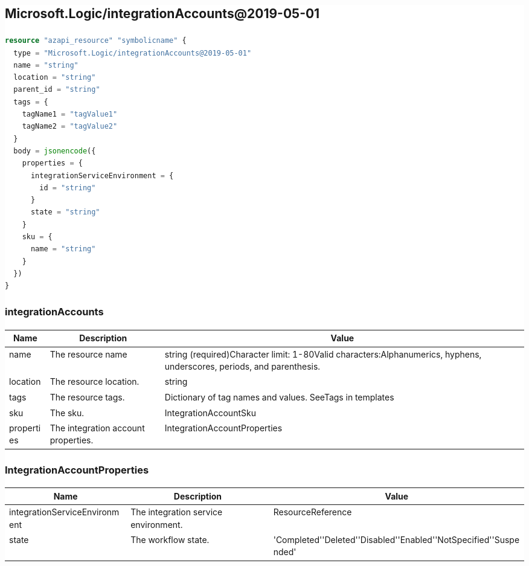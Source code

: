 ## Microsoft.Logic/integrationAccounts@2019-05-01

```terraform
resource "azapi_resource" "symbolicname" {
  type = "Microsoft.Logic/integrationAccounts@2019-05-01"
  name = "string"
  location = "string"
  parent_id = "string"
  tags = {
    tagName1 = "tagValue1"
    tagName2 = "tagValue2"
  }
  body = jsonencode({
    properties = {
      integrationServiceEnvironment = {
        id = "string"
      }
      state = "string"
    }
    sku = {
      name = "string"
    }
  })
}

```

### integrationAccounts

| Name | Description | Value |
|-|-|-|
| name | The resource name | string (required)Character limit: 1-80Valid characters:Alphanumerics, hyphens, underscores, periods, and parenthesis. |
| location | The resource location. | string |
| tags | The resource tags. | Dictionary of tag names and values. SeeTags in templates |
| sku | The sku. | IntegrationAccountSku |
| properties | The integration account properties. | IntegrationAccountProperties |


### IntegrationAccountProperties

| Name | Description | Value |
|-|-|-|
| integrationServiceEnvironment | The integration service environment. | ResourceReference |
| state | The workflow state. | 'Completed''Deleted''Disabled''Enabled''NotSpecified''Suspended' |
